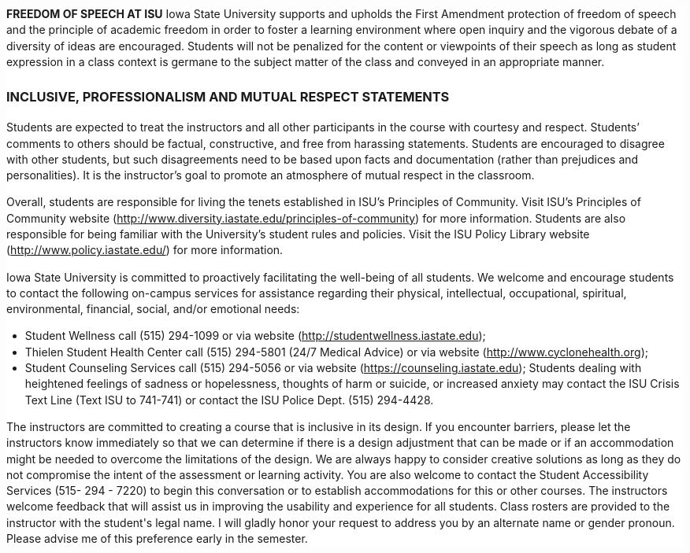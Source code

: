 **FREEDOM OF SPEECH AT ISU**
Iowa State University supports and upholds the First Amendment protection of freedom of speech and
the principle of academic freedom in order to foster a learning environment where open inquiry and
the vigorous debate of a diversity of ideas are encouraged. Students will not be penalized for the
content or viewpoints of their speech as long as student expression in a class context is germane to
the subject matter of the class and conveyed in an appropriate manner.


### INCLUSIVE, PROFESSIONALISM AND MUTUAL RESPECT STATEMENTS

Students are expected to treat the instructors and all other participants in the course with courtesy and respect.
Students’ comments to others should be factual, constructive, and free from harassing statements. Students are
encouraged to disagree with other students, but such disagreements need to be based upon facts and
documentation (rather than prejudices and personalities). It is the instructor’s goal to promote an atmosphere of
mutual respect in the classroom.

Overall, students are responsible for living the tenets established in ISU’s Principles of Community. Visit ISU’s
Principles of Community website (http://www.diversity.iastate.edu/principles-of-community) for more
information. Students are also responsible for being familiar with the University’s student rules and policies. Visit
the ISU Policy Library website (http://www.policy.iastate.edu/) for more information.

Iowa State University is committed to proactively facilitating the well-being of all students. We welcome and
encourage students to contact the following on-campus services for assistance regarding their physical,
intellectual, occupational, spiritual, environmental, financial, social, and/or emotional needs:

- Student Wellness call (515) 294-1099 or via website (http://studentwellness.iastate.edu);
- Thielen Student Health Center call (515) 294-5801 (24/7 Medical Advice) or via website
    (http://www.cyclonehealth.org);
- Student Counseling Services call (515) 294-5056 or via website (https://counseling.iastate.edu);
Students dealing with heightened feelings of sadness or hopelessness, thoughts of harm or suicide, or increased
anxiety may contact the ISU Crisis Text Line (Text ISU to 741-741) or contact the ISU Police Dept. (515) 294-4428.

The instructors are committed to creating a course that is inclusive in its design. If you encounter barriers, please
let the instructors know immediately so that we can determine if there is a design adjustment that can be made or
if an accommodation might be needed to overcome the limitations of the design. We are always happy to consider
creative solutions as long as they do not compromise the intent of the assessment or learning activity. You are also
welcome to contact the Student Accessibility Services (515- 294 - 7220) to begin this conversation or to establish
accommodations for this or other courses. The instructors welcome feedback that will assist us in improving the
usability and experience for all students. Class rosters are provided to the instructor with the student's legal name.
I will gladly honor your request to address you by an alternate name or gender pronoun. Please advise me of this
preference early in the semester.
